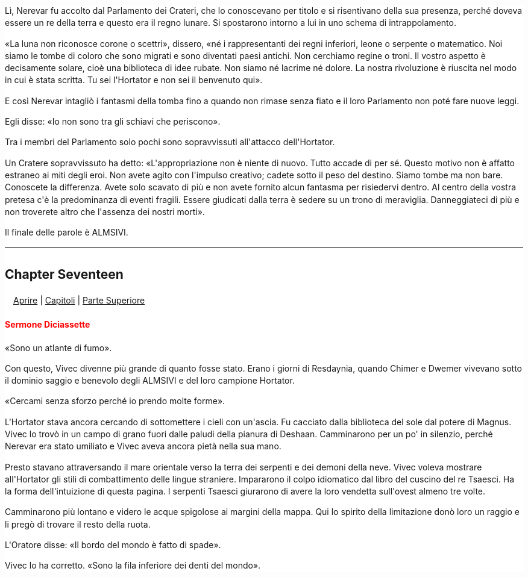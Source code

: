 Lì, Nerevar fu accolto dal Parlamento dei Crateri, che lo conoscevano per titolo e si risentivano della sua presenza, perché doveva essere un re della terra e questo era il regno lunare. Si spostarono intorno a lui in uno schema di intrappolamento.

«La luna non riconosce corone o scettri», dissero, «né i rappresentanti dei regni inferiori, leone o serpente o matematico. Noi siamo le tombe di coloro che sono migrati e sono diventati paesi antichi. Non cerchiamo regine o troni. Il vostro aspetto è decisamente solare, cioè una biblioteca di idee rubate. Non siamo né lacrime né dolore. La nostra rivoluzione è riuscita nel modo in cui è stata scritta. Tu sei l'Hortator e non sei il benvenuto qui».

E così Nerevar intagliò i fantasmi della tomba fino a quando non rimase senza fiato e il loro Parlamento non poté fare nuove leggi.

Egli disse: «Io non sono tra gli schiavi che periscono».

Tra i membri del Parlamento solo pochi sono sopravvissuti all'attacco dell'Hortator.

Un Cratere sopravvissuto ha detto: «L'appropriazione non è niente di nuovo. Tutto accade di per sé. Questo motivo non è affatto estraneo ai miti degli eroi. Non avete agito con l'impulso creativo; cadete sotto il peso del destino. Siamo tombe ma non bare. Conoscete la differenza. Avete solo scavato di più e non avete fornito alcun fantasma per risiedervi dentro. Al centro della vostra pretesa c'è la predominanza di eventi fragili. Essere giudicati dalla terra è sedere su un trono di meraviglia. Danneggiateci di più e non troverete altro che l'assenza dei nostri morti».

Il finale delle parole è ALMSIVI.

---

## Chapter Seventeen
&emsp;[Aprire][58] | [Capitoli][38] | [Parte Superiore][37]

[58]: teso/italiano/markdown/sermone_17.md

#### <span style="color:red">Sermone Diciassette</span>

«Sono un atlante di fumo».

Con questo, Vivec divenne più grande di quanto fosse stato. Erano i giorni di Resdaynia, quando Chimer e Dwemer vivevano sotto il dominio saggio e benevolo degli ALMSIVI e del loro campione Hortator.

«Cercami senza sforzo perché io prendo molte forme».

L'Hortator stava ancora cercando di sottomettere i cieli con un'ascia. Fu cacciato dalla biblioteca del sole dal potere di Magnus. Vivec lo trovò in un campo di grano fuori dalle paludi della pianura di Deshaan. Camminarono per un po' in silenzio, perché Nerevar era stato umiliato e Vivec aveva ancora pietà nella sua mano.

Presto stavano attraversando il mare orientale verso la terra dei serpenti e dei demoni della neve. Vivec voleva mostrare all'Hortator gli stili di combattimento delle lingue straniere. Impararono il colpo idiomatico dal libro del cuscino del re Tsaesci. Ha la forma dell'intuizione di questa pagina. I serpenti Tsaesci giurarono di avere la loro vendetta sull'ovest almeno tre volte.

Camminarono più lontano e videro le acque spigolose ai margini della mappa. Qui lo spirito della limitazione donò loro un raggio e li pregò di trovare il resto della ruota.

L'Oratore disse: «Il bordo del mondo è fatto di spade».

Vivec lo ha corretto. «Sono la fila inferiore dei denti del mondo».


[39]: teso/italiano/csv/36_it.lang.csv
[40]: http://italianscrollsonline.it/
[41]: https://www.esoui.com/downloads/info2854-ItalianScrollsOnline-TraduzioneItaliana.html
[1]: #chapter-one
[2]: #chapter-two
[3]: #chapter-three
[4]: #chapter-four
[5]: #chapter-five
[6]: #chapter-six
[7]: #chapter-seven
[8]: #chapter-eight
[9]: #chapter-nine
[10]: #chapter-ten
[11]: #chapter-eleven
[12]: #chapter-twelve
[13]: #chapter-thirteen
[14]: #chapter-fourteen
[15]: #chapter-fifteen
[16]: #chapter-sixteen
[17]: #chapter-seventeen
[18]: #chapter-eighteen
[19]: #chapter-nineteen
[20]: #chapter-twenty
[21]: #chapter-twenty-one
[22]: #chapter-twenty-two
[23]: #chapter-twenty-three
[24]: #chapter-twenty-four
[25]: #chapter-twenty-five
[26]: #chapter-twenty-six
[27]: #chapter-twenty-seven
[28]: #chapter-twenty-eight
[29]: #chapter-twenty-nine
[30]: #chapter-thirty
[31]: #chapter-thirty-one
[32]: #chapter-thirty-two
[33]: #chapter-thirty-three
[34]: #chapter-thirty-four
[35]: #chapter-thirty-five
[36]: #chapter-thirty-six
[37]: #
[38]: #chapters
[42]: teso/italiano/markdown/sermone_01.md
[43]: teso/italiano/markdown/sermone_02.md
[44]: teso/italiano/markdown/sermone_03.md
[45]: teso/italiano/markdown/sermone_04.md
[46]: teso/italiano/markdown/sermone_05.md
[47]: teso/italiano/markdown/sermone_06.md
[48]: teso/italiano/markdown/sermone_07.md
[49]: teso/italiano/markdown/sermone_08.md
[50]: teso/italiano/markdown/sermone_09.md
[51]: teso/italiano/markdown/sermone_10.md
[52]: teso/italiano/markdown/sermone_11.md
[53]: teso/italiano/markdown/sermone_12.md
[54]: teso/italiano/markdown/sermone_13.md
[55]: teso/italiano/markdown/sermone_14.md
[56]: teso/italiano/markdown/sermone_15.md
[57]: teso/italiano/markdown/sermone_16.md
[59]: teso/italiano/markdown/sermone_18.md
[60]: teso/italiano/markdown/sermone_19.md
[61]: teso/italiano/markdown/sermone_20.md
[62]: teso/italiano/markdown/sermone_21.md
[63]: teso/italiano/markdown/sermone_22.md
[64]: teso/italiano/markdown/sermone_23.md
[65]: teso/italiano/markdown/sermone_24.md
[66]: teso/italiano/markdown/sermone_25.md
[67]: teso/italiano/markdown/sermone_26.md
[68]: teso/italiano/markdown/sermone_27.md
[69]: teso/italiano/markdown/sermone_28.md
[70]: teso/italiano/markdown/sermone_29.md
[71]: teso/italiano/markdown/sermone_30.md
[72]: teso/italiano/markdown/sermone_31.md
[73]: teso/italiano/markdown/sermone_32.md
[74]: teso/italiano/markdown/sermone_33.md
[75]: teso/italiano/markdown/sermone_34.md